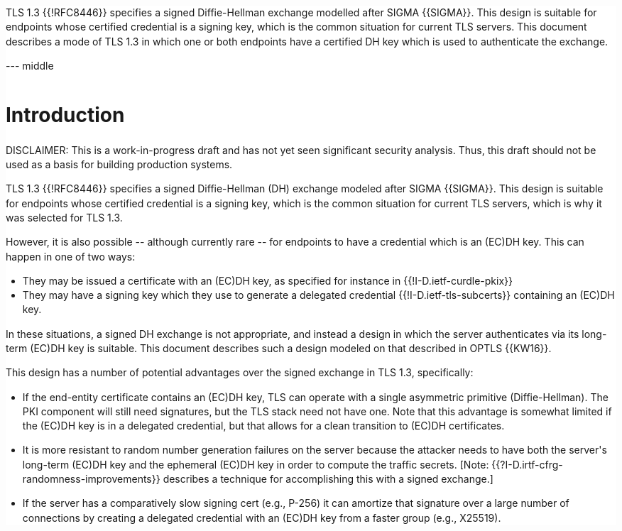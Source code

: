 TLS 1.3 {{!RFC8446}} specifies a signed Diffie-Hellman
exchange modelled after SIGMA {{SIGMA}}. This design is suitable for
endpoints whose certified credential is a signing key, which is the
common situation for current TLS servers. This document describes
a mode of TLS 1.3 in which one or both endpoints have a certified
DH key which is used to authenticate the exchange.

--- middle

# Introduction

DISCLAIMER: This is a work-in-progress draft and has not yet seen
significant security analysis. Thus, this draft should not be used as
a basis for building production systems.

TLS 1.3 {{!RFC8446}} specifies a signed Diffie-Hellman (DH)
exchange modeled after SIGMA {{SIGMA}}. This design is suitable for
endpoints whose certified credential is a signing key, which is the
common situation for current TLS servers, which is why it was
selected for TLS 1.3.

However, it is also possible -- although currently rare -- for
endpoints to have a credential which is an (EC)DH key. This can happen
in one of two ways:

- They may be issued a certificate with an (EC)DH key, as specified
  for instance in {{!I-D.ietf-curdle-pkix}}
- They may have a signing key which they use to generate a delegated
  credential {{!I-D.ietf-tls-subcerts}} containing an (EC)DH key.

In these situations, a signed DH exchange is not appropriate, and
instead a design in which the server authenticates via its long-term
(EC)DH key is suitable. This document describes such a design modeled
on that described in OPTLS {{KW16}}.

This design has a number of potential advantages over the signed
exchange in TLS 1.3, specifically:

* If the end-entity certificate contains an (EC)DH key, TLS can
  operate with a single asymmetric primitive (Diffie-Hellman).
  The PKI component will still need signatures, but the TLS stack
  need not have one. Note that this advantage is somewhat limited
  if the (EC)DH key is in a delegated credential, but that allows
  for a clean transition to (EC)DH certificates.

* It is more resistant to random number generation failures on
  the server because the attacker needs to have both the server's
  long-term (EC)DH key and the ephemeral (EC)DH key in order to
  compute the traffic secrets. [Note: {{?I-D.irtf-cfrg-randomness-improvements}}
  describes a technique for accomplishing this with a signed exchange.]

* If the server has a comparatively slow signing cert (e.g., P-256)
  it can amortize that signature over a large number of connections
  by creating a delegated credential with an (EC)DH key from
  a faster group (e.g., X25519).
